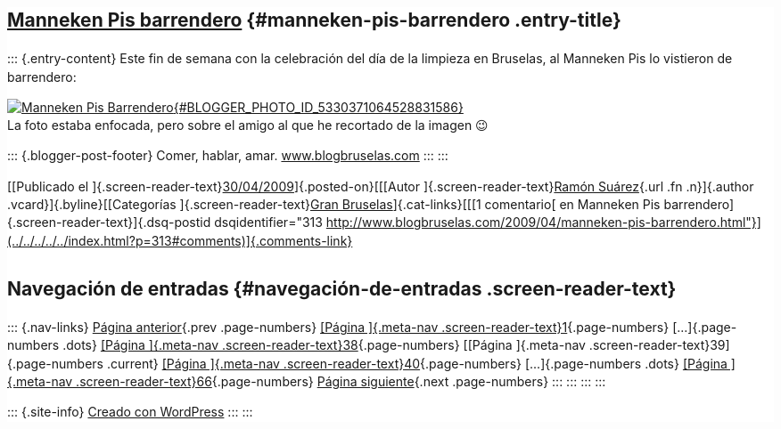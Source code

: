 [Manneken Pis barrendero](../../../../../index.html?p=313) {#manneken-pis-barrendero .entry-title}
----------------------------------------------------------

::: {.entry-content}
Este fin de semana con la celebración del día de la limpieza en
Bruselas, al Manneken Pis lo vistieron de barrendero:

[![Manneken Pis
Barrendero](http://4.bp.blogspot.com/_m9ESRqvSnjc/SflIPd5DBGI/AAAAAAAACZU/ea0mTf4MxVE/s400/Manneken+Pis+Barrendero.JPG){#BLOGGER_PHOTO_ID_5330371064528831586}](http://4.bp.blogspot.com/_m9ESRqvSnjc/SflIPd5DBGI/AAAAAAAACZU/ea0mTf4MxVE/s1600-h/Manneken+Pis+Barrendero.JPG)\
La foto estaba enfocada, pero sobre el amigo al que he recortado de la
imagen 😉

::: {.blogger-post-footer}
Comer, hablar, amar. www.blogbruselas.com
:::
:::

[[Publicado el
]{.screen-reader-text}[30/04/2009](../../../../../index.html?p=313)]{.posted-on}[[[Autor
]{.screen-reader-text}[Ramón
Suárez](../../../../2010/04/30/index.html?author=2){.url .fn
.n}]{.author .vcard}]{.byline}[[Categorías ]{.screen-reader-text}[Gran
Bruselas](../../index.html)]{.cat-links}[[[1 comentario[ en Manneken Pis
barrendero]{.screen-reader-text}]{.dsq-postid
dsqidentifier="313 http://www.blogbruselas.com/2009/04/manneken-pis-barrendero.html"}](../../../../../index.html?p=313#comments)]{.comments-link}

Navegación de entradas {#navegación-de-entradas .screen-reader-text}
----------------------

::: {.nav-links}
[Página anterior](../38/index.html){.prev .page-numbers} [[Página
]{.meta-nav .screen-reader-text}1](../../index.html){.page-numbers}
[...]{.page-numbers .dots} [[Página ]{.meta-nav
.screen-reader-text}38](../38/index.html){.page-numbers} [[Página
]{.meta-nav .screen-reader-text}39]{.page-numbers .current} [[Página
]{.meta-nav .screen-reader-text}40](../40/index.html){.page-numbers}
[...]{.page-numbers .dots} [[Página ]{.meta-nav
.screen-reader-text}66](../66/index.html){.page-numbers} [Página
siguiente](../40/index.html){.next .page-numbers}
:::
:::
:::
:::

::: {.site-info}
[Creado con WordPress](https://es.wordpress.org/)
:::
:::
